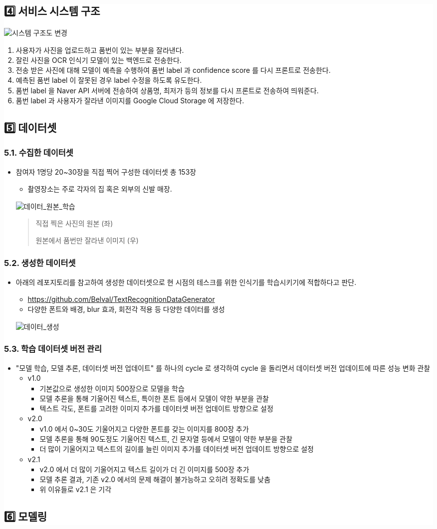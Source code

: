 ## :four: 서비스 시스템 구조

![시스템 구조도 변경](https://user-images.githubusercontent.com/87659486/147352581-41ba8be2-47f9-4d0f-be37-d1f031b9aac8.jpg)

1. 사용자가 사진을 업로드하고 품번이 있는 부분을 잘라낸다. 
2. 잘린 사진을 OCR 인식기 모델이 있는 백엔드로 전송한다. 
3. 전송 받은 사진에 대해 모델이 예측을 수행하여 품번 label 과 confidence score 를 다시 프론트로 전송한다. 
4. 예측된 품번 label 이 잘못된 경우 label 수정을 하도록 유도한다. 
5. 품번 label 을 Naver API 서버에 전송하여 상품명, 최저가 등의 정보를 다시 프론트로 전송하여 띄워준다. 
6. 품번 label 과 사용자가 잘라낸 이미지를 Google Cloud Storage 에 저장한다. 

## :five: 데이터셋

### 5.1. 수집한 데이터셋

* 참여자 1명당 20~30장을 직접 찍어 구성한 데이터셋 총 153장

  * 촬영장소는 주로 각자의 집 혹은 외부의 신발 매장.

  ![데이터_원본_학습](https://user-images.githubusercontent.com/87659486/147046511-880bd81e-4e47-42ff-8087-dbcec6239738.jpg)

  > 직접 찍은 사진의 원본 (좌)  
  >
  > 원본에서 품번만 잘라낸 이미지 (우)  

### 5.2. 생성한 데이터셋

* 아래의 레포지토리를 참고하여 생성한 데이터셋으로 현 시점의 테스크를 위한 인식기를 학습시키기에 적합하다고 판단.

  * https://github.com/Belval/TextRecognitionDataGenerator
  * 다양한 폰트와 배경, blur 효과, 회전각 적용 등 다양한 데이터를 생성

  ![데이터_생성](https://user-images.githubusercontent.com/87659486/147046954-cabc3bb2-2d53-41ff-8778-e93e0cfa2d6d.jpg)

### 5.3. 학습 데이터셋 버전 관리

* "모델 학습, 모델 추론, 데이터셋 버전 업데이트" 를 하나의 cycle 로 생각하여 cycle 을 돌리면서 데이터셋 버전 업데이트에 따른 성능 변화 관찰
  * v1.0
    * 기본값으로 생성한 이미지 500장으로 모델을 학습
    * 모델 추론을 통해 기울어진 텍스트, 특이한 폰트 등에서 모델이 약한 부분을 관찰
    * 텍스트 각도, 폰트를 고려한 이미지 추가를 데이터셋 버전 업데이트 방향으로 설정
  * v2.0
    * v1.0 에서 0~30도 기울어지고 다양한 폰트를 갖는 이미지를 800장 추가
    * 모델 추론을 통해 90도정도 기울어진 텍스트, 긴 문자열 등에서 모델이 약한 부분을 관찰
    * 더 많이 기울어지고 텍스트의 길이를 늘린 이미지 추가를 데이터셋 버전 업데이트 방향으로 설정
  * v2.1
    * v2.0 에서 더 많이 기울어지고 텍스트 길이가 더 긴 이미지를 500장 추가
    * 모델 추론 결과, 기존 v2.0 에서의 문제 해결이 불가능하고 오히려 정확도를 낮춤
    * 위 이유들로 v2.1 은 기각

## :six: 모델링
